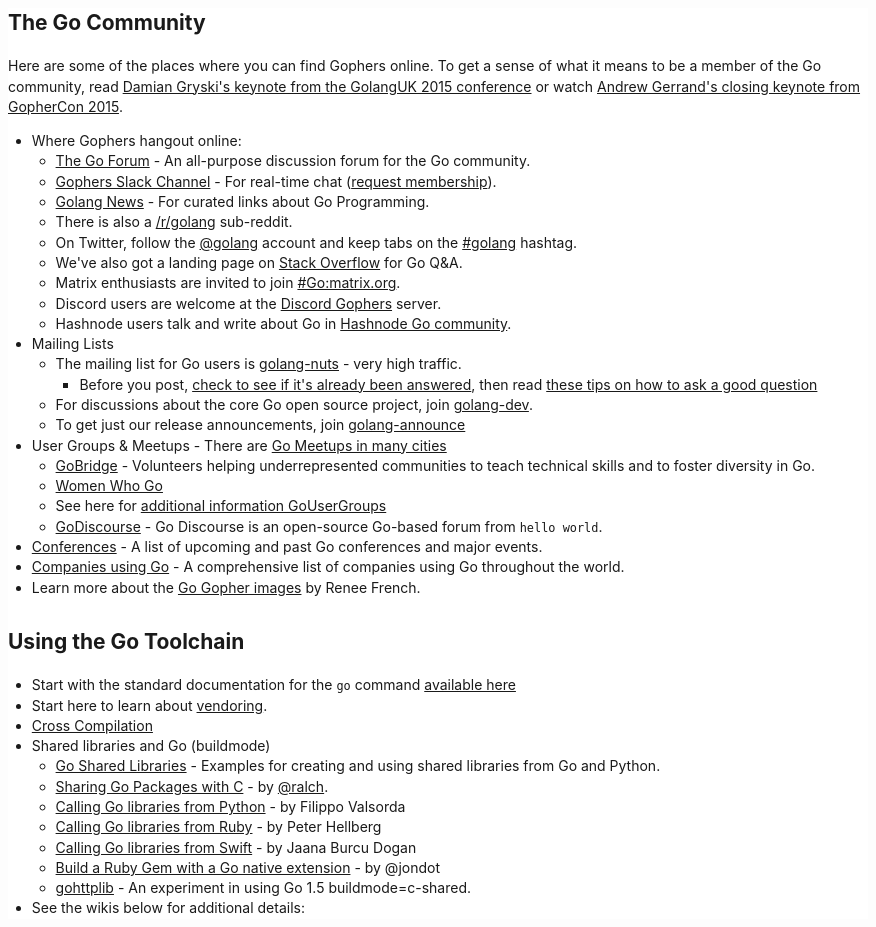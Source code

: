 ## The Go Community

Here are some of the places where you can find Gophers online. To get a sense of what it means to be a member of the Go community, read [Damian Gryski's keynote from the GolangUK 2015 conference](https://medium.com/@dgryski/the-go-community-f0d00e3a19e) or watch [Andrew Gerrand's closing keynote from GopherCon 2015](https://www.youtube.com/watch?v=0ht89TxZZnk).

- Where Gophers hangout online:
  - [The Go Forum](https://forum.golangbridge.org/) - An all-purpose discussion forum for the Go community.
  - [Gophers Slack Channel](http://gophers.slack.com/) - For real-time chat ([request membership](http://blog.gopheracademy.com/gophers-slack-community/)).
  - [Golang News](http://golangnews.com) - For curated links about Go Programming.
  - There is also a [/r/golang](http://reddit.com/r/golang) sub-reddit.
  - On Twitter, follow the [@golang](https://twitter.com/golang) account and keep tabs on the [#golang](https://twitter.com/search?q=%23golang&src=typd) hashtag.
  - We've also got a landing page on [Stack Overflow](http://stackoverflow.com/tags/go) for Go Q&A.
  - Matrix enthusiasts are invited to join [#Go:matrix.org](https://riot.im/app/#/room/#Go:matrix.org).
  - Discord users are welcome at the [Discord Gophers](https://discord.gg/golang) server.
  - Hashnode users talk and write about Go in [Hashnode Go community](https://hashnode.com/n/go).
- Mailing Lists
  - The mailing list for Go users is [golang-nuts](https://groups.google.com/forum/#!forum/golang-nuts) - very high traffic.
    - Before you post, [check to see if it's already been answered](http://stackoverflow.com/tags/go), then read [these tips on how to ask a good question](HowToAsk)
  - For discussions about the core Go open source project, join [golang-dev](https://groups.google.com/forum/#!forum/golang-dev).
  - To get just our release announcements, join [golang-announce](https://groups.google.com/forum/#!forum/golang-announce)
- User Groups & Meetups - There are [Go Meetups in many cities](http://www.meetup.com/find/?allMeetups=false&keywords=golang&radius=Infinity&userFreeform=Sunnyvale%2C+CA&mcId=z94086&mcName=Sunnyvale%2C+CA&sort=recommended&eventFilter=mysugg)
  - [GoBridge](http://golangbridge.org) - Volunteers helping underrepresented communities to teach technical skills and to foster diversity in Go.
  - [Women Who Go](http://www.womenwhogo.org/)
  - See here for [additional information GoUserGroups](GoUserGroups)
  - [GoDiscourse](https://github.com/godiscourse/godiscourse) - Go Discourse is an open-source Go-based forum from `hello world`.
- [Conferences](Conferences) - A list of upcoming and past Go conferences and major events.
- [Companies using Go](GoUsers) - A comprehensive list of companies using Go throughout the world.
- Learn more about the [Go Gopher images](Gopher) by Renee French.

## Using the Go Toolchain

- Start with the standard documentation for the `go` command [available here](https://pkg.go.dev/cmd/go/)
- Start here to learn about [vendoring](https://pkg.go.dev/cmd/go/#hdr-Vendor_Directories).
- [Cross Compilation](https://rakyll.org/cross-compilation/)
- Shared libraries and Go (buildmode)
  - [Go Shared Libraries](https://github.com/jbuberel/buildmodeshared) - Examples for creating and using shared libraries from Go and Python.
  - [Sharing Go Packages with C](http://blog.ralch.com/tutorial/golang-sharing-libraries/) - by [@ralch](https://twitter.com/ralch).
  - [Calling Go libraries from Python](https://blog.filippo.io/building-python-modules-with-go-1-5/) - by Filippo Valsorda
  - [Calling Go libraries from Ruby](http://c7.se/go-and-ruby-ffi/) - by Peter Hellberg
  - [Calling Go libraries from Swift](https://rakyll.org/swift/) - by Jaana Burcu Dogan
  - [Build a Ruby Gem with a Go native extension](http://blog.paracode.com/2015/08/28/ruby-and-go-sitting-in-a-tree) - by @jondot
  - [gohttplib](https://github.com/shazow/gohttplib) - An experiment in using Go 1.5 buildmode=c-shared.
- See the wikis below for additional details: